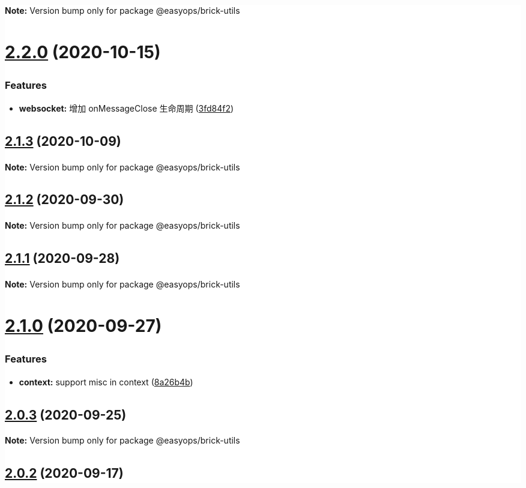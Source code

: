 **Note:** Version bump only for package @easyops/brick-utils

# [2.2.0](https://git.easyops.local/anyclouds/next-core/compare/@easyops/brick-utils@2.1.3...@easyops/brick-utils@2.2.0) (2020-10-15)

### Features

- **websocket:** 增加 onMessageClose 生命周期 ([3fd84f2](https://git.easyops.local/anyclouds/next-core/commits/3fd84f2))

## [2.1.3](https://git.easyops.local/anyclouds/next-core/compare/@easyops/brick-utils@2.1.2...@easyops/brick-utils@2.1.3) (2020-10-09)

**Note:** Version bump only for package @easyops/brick-utils

## [2.1.2](https://git.easyops.local/anyclouds/next-core/compare/@easyops/brick-utils@2.1.1...@easyops/brick-utils@2.1.2) (2020-09-30)

**Note:** Version bump only for package @easyops/brick-utils

## [2.1.1](https://git.easyops.local/anyclouds/next-core/compare/@easyops/brick-utils@2.1.0...@easyops/brick-utils@2.1.1) (2020-09-28)

**Note:** Version bump only for package @easyops/brick-utils

# [2.1.0](https://git.easyops.local/anyclouds/next-core/compare/@easyops/brick-utils@2.0.3...@easyops/brick-utils@2.1.0) (2020-09-27)

### Features

- **context:** support misc in context ([8a26b4b](https://git.easyops.local/anyclouds/next-core/commits/8a26b4b))

## [2.0.3](https://git.easyops.local/anyclouds/next-core/compare/@easyops/brick-utils@2.0.2...@easyops/brick-utils@2.0.3) (2020-09-25)

**Note:** Version bump only for package @easyops/brick-utils

## [2.0.2](https://git.easyops.local/anyclouds/next-core/compare/@easyops/brick-utils@2.0.1...@easyops/brick-utils@2.0.2) (2020-09-17)
